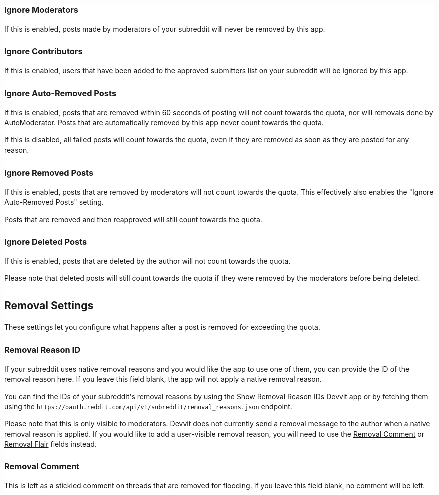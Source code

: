 ### Ignore Moderators

If this is enabled, posts made by moderators of your subreddit will never be removed by this app.

### Ignore Contributors

If this is enabled, users that have been added to the approved submitters list on your subreddit will be ignored by this app.

### Ignore Auto-Removed Posts

If this is enabled, posts that are removed within 60 seconds of posting will not count towards the quota, nor will removals done by AutoModerator. Posts that are automatically removed by this app never count towards the quota.

If this is disabled, all failed posts will count towards the quota, even if they are removed as soon as they are posted for any reason.

### Ignore Removed Posts

If this is enabled, posts that are removed by moderators will not count towards the quota. This effectively also enables the "Ignore Auto-Removed Posts" setting.

Posts that are removed and then reapproved will still count towards the quota.

### Ignore Deleted Posts

If this is enabled, posts that are deleted by the author will not count towards the quota.

Please note that deleted posts will still count towards the quota if they were removed by the moderators before being deleted.

## Removal Settings

These settings let you configure what happens after a post is removed for exceeding the quota.

### Removal Reason ID

If your subreddit uses native removal reasons and you would like the app to use one of them, you can provide the ID of the removal reason here. If you leave this field blank, the app will not apply a native removal reason.

You can find the IDs of your subreddit's removal reasons by using the [Show Removal Reason IDs](https://developers.reddit.com/r/PitchforkAssistant/apps/removalreasonids) Devvit app or by fetching them using the `https://oauth.reddit.com/api/v1/subreddit/removal_reasons.json` endpoint.

Please note that this is only visible to moderators. Devvit does not currently send a removal message to the author when a native removal reason is applied. If you would like to add a user-visible removal reason, you will need to use the [Removal Comment](#wiki_removal_comment) or [Removal Flair](#wiki_removal_flair) fields instead.

### Removal Comment

This is left as a stickied comment on threads that are removed for flooding. If you leave this field blank, no comment will be left. 
